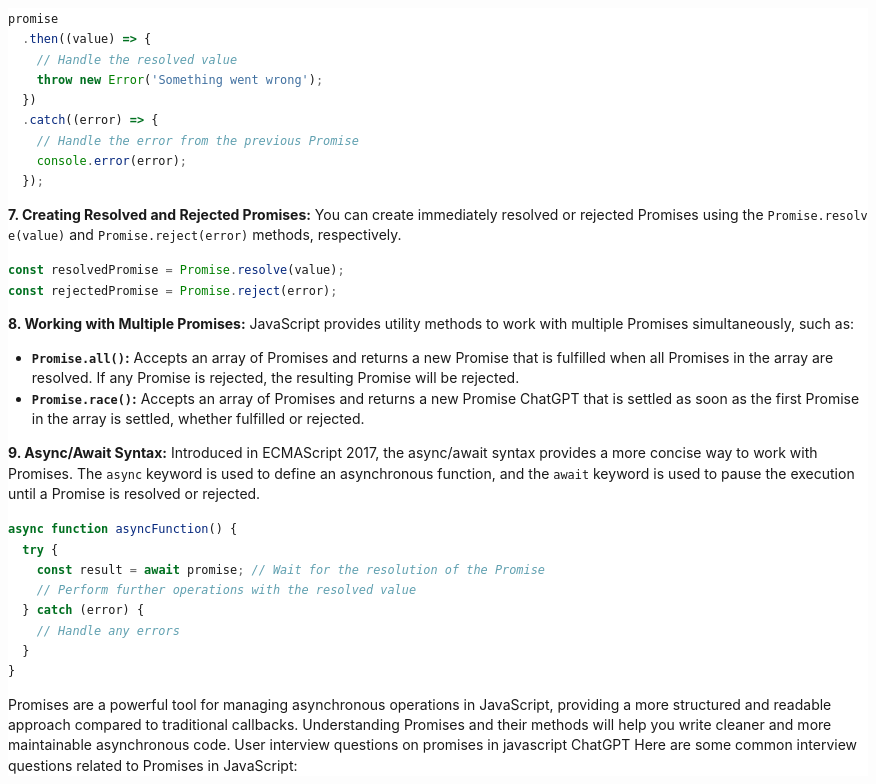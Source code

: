 ```javascript
promise
  .then((value) => {
    // Handle the resolved value
    throw new Error('Something went wrong');
  })
  .catch((error) => {
    // Handle the error from the previous Promise
    console.error(error);
  });
```

**7. Creating Resolved and Rejected Promises:**
You can create immediately resolved or rejected Promises using the `Promise.resolve(value)` and `Promise.reject(error)` methods, respectively.

```javascript
const resolvedPromise = Promise.resolve(value);
const rejectedPromise = Promise.reject(error);
```

**8. Working with Multiple Promises:**
JavaScript provides utility methods to work with multiple Promises simultaneously, such as:
- **`Promise.all()`:** Accepts an array of Promises and returns a new Promise that is fulfilled when all Promises in the array are resolved. If any Promise is rejected, the resulting Promise will be rejected.
- **`Promise.race()`:** Accepts an array of Promises and returns a new Promise
ChatGPT
 that is settled as soon as the first Promise in the array is settled, whether fulfilled or rejected.

**9. Async/Await Syntax:**
Introduced in ECMAScript 2017, the async/await syntax provides a more concise way to work with Promises. The `async` keyword is used to define an asynchronous function, and the `await` keyword is used to pause the execution until a Promise is resolved or rejected.

```javascript
async function asyncFunction() {
  try {
    const result = await promise; // Wait for the resolution of the Promise
    // Perform further operations with the resolved value
  } catch (error) {
    // Handle any errors
  }
}
```

Promises are a powerful tool for managing asynchronous operations in JavaScript, providing a more structured and readable approach compared to traditional callbacks. Understanding Promises and their methods will help you write cleaner and more maintainable asynchronous code.
User
interview questions on promises in javascript
ChatGPT
Here are some common interview questions related to Promises in JavaScript:
